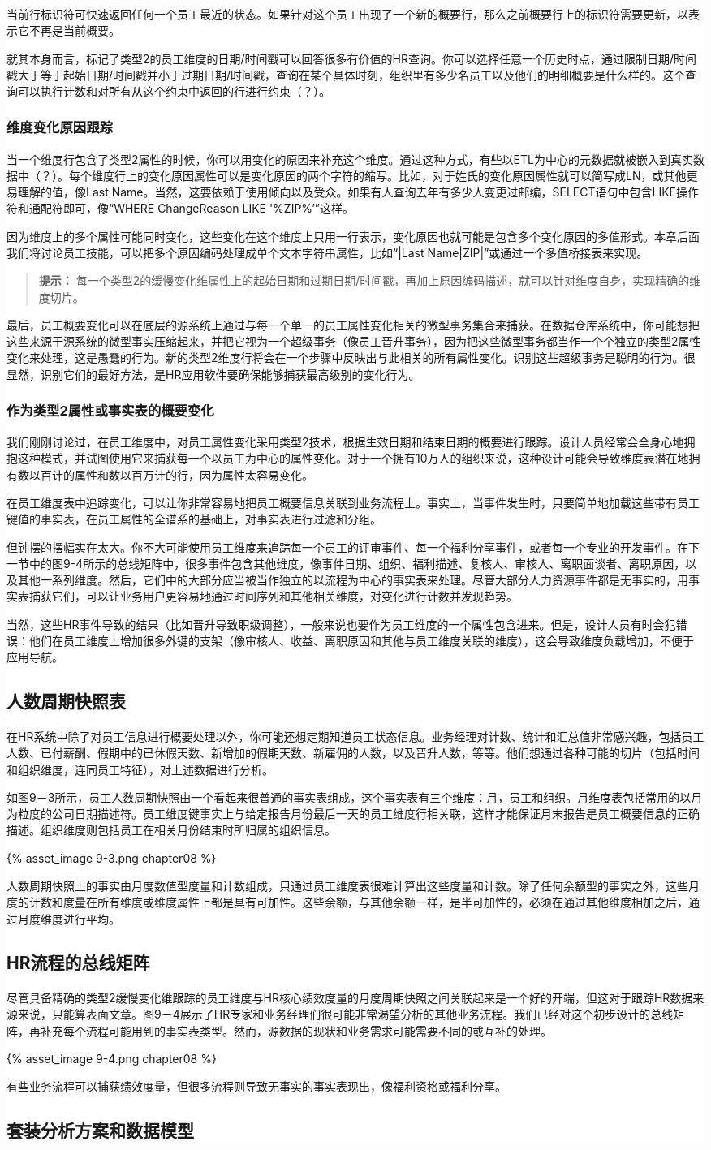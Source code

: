 当前行标识符可快速返回任何一个员工最近的状态。如果针对这个员工出现了一个新的概要行，那么之前概要行上的标识符需要更新，以表示它不再是当前概要。

就其本身而言，标记了类型2的员工维度的日期/时间戳可以回答很多有价值的HR查询。你可以选择任意一个历史时点，通过限制日期/时间戳大于等于起始日期/时间戳并小于过期日期/时间戳，查询在某个具体时刻，组织里有多少名员工以及他们的明细概要是什么样的。这个查询可以执行计数和对所有从这个约束中返回的行进行约束（？）。

### 维度变化原因跟踪

当一个维度行包含了类型2属性的时候，你可以用变化的原因来补充这个维度。通过这种方式，有些以ETL为中心的元数据就被嵌入到真实数据中（？）。每个维度行上的变化原因属性可以是变化原因的两个字符的缩写。比如，对于姓氏的变化原因属性就可以简写成LN，或其他更易理解的值，像Last Name。当然，这要依赖于使用倾向以及受众。如果有人查询去年有多少人变更过邮编，SELECT语句中包含LIKE操作符和通配符即可，像“WHERE ChangeReason LIKE '%ZIP%’”这样。

因为维度上的多个属性可能同时变化，这些变化在这个维度上只用一行表示，变化原因也就可能是包含多个变化原因的多值形式。本章后面我们将讨论员工技能，可以把多个原因编码处理成单个文本字符串属性，比如“|Last Name|ZIP|”或通过一个多值桥接表来实现。

> **提示：** 每一个类型2的缓慢变化维属性上的起始日期和过期日期/时间戳，再加上原因编码描述，就可以针对维度自身，实现精确的维度切片。

最后，员工概要变化可以在底层的源系统上通过与每一个单一的员工属性变化相关的微型事务集合来捕获。在数据仓库系统中，你可能想把这些来源于源系统的微型事实压缩起来，并把它视为一个超级事务（像员工晋升事务），因为把这些微型事务都当作一个个独立的类型2属性变化来处理，这是愚蠢的行为。新的类型2维度行将会在一个步骤中反映出与此相关的所有属性变化。识别这些超级事务是聪明的行为。很显然，识别它们的最好方法，是HR应用软件要确保能够捕获最高级别的变化行为。

### 作为类型2属性或事实表的概要变化

我们刚刚讨论过，在员工维度中，对员工属性变化采用类型2技术，根据生效日期和结束日期的概要进行跟踪。设计人员经常会全身心地拥抱这种模式，并试图使用它来捕获每一个以员工为中心的属性变化。对于一个拥有10万人的组织来说，这种设计可能会导致维度表潜在地拥有数以百计的属性和数以百万计的行，因为属性太容易变化。

在员工维度表中追踪变化，可以让你非常容易地把员工概要信息关联到业务流程上。事实上，当事件发生时，只要简单地加载这些带有员工键值的事实表，在员工属性的全谱系的基础上，对事实表进行过滤和分组。

但钟摆的摆幅实在太大。你不大可能使用员工维度来追踪每一个员工的评审事件、每一个福利分享事件，或者每一个专业的开发事件。在下一节中的图9-4所示的总线矩阵中，很多事件包含其他维度，像事件日期、组织、福利描述、复核人、审核人、离职面谈者、离职原因，以及其他一系列维度。然后，它们中的大部分应当被当作独立的以流程为中心的事实表来处理。尽管大部分人力资源事件都是无事实的，用事实表捕获它们，可以让业务用户更容易地通过时间序列和其他相关维度，对变化进行计数并发现趋势。

当然，这些HR事件导致的结果（比如晋升导致职级调整），一般来说也要作为员工维度的一个属性包含进来。但是，设计人员有时会犯错误：他们在员工维度上增加很多外键的支架（像审核人、收益、离职原因和其他与员工维度关联的维度），这会导致维度负载增加，不便于应用导航。

## 人数周期快照表

在HR系统中除了对员工信息进行概要处理以外，你可能还想定期知道员工状态信息。业务经理对计数、统计和汇总值非常感兴趣，包括员工人数、已付薪酬、假期中的已休假天数、新增加的假期天数、新雇佣的人数，以及晋升人数，等等。他们想通过各种可能的切片（包括时间和组织维度，连同员工特征），对上述数据进行分析。

如图9－3所示，员工人数周期快照由一个看起来很普通的事实表组成，这个事实表有三个维度：月，员工和组织。月维度表包括常用的以月为粒度的公司日期描述符。员工维度键事实上与给定报告月份最后一天的员工维度行相关联，这样才能保证月末报告是员工概要信息的正确描述。组织维度则包括员工在相关月份结束时所归属的组织信息。

{% asset_image 9-3.png chapter08 %}

人数周期快照上的事实由月度数值型度量和计数组成，只通过员工维度表很难计算出这些度量和计数。除了任何余额型的事实之外，这些月度的计数和度量在所有维度或维度属性上都是具有可加性。这些余额，与其他余额一样，是半可加性的，必须在通过其他维度相加之后，通过月度维度进行平均。

## HR流程的总线矩阵

尽管具备精确的类型2缓慢变化维跟踪的员工维度与HR核心绩效度量的月度周期快照之间关联起来是一个好的开端，但这对于跟踪HR数据来源来说，只能算表面文章。图9－4展示了HR专家和业务经理们很可能非常渴望分析的其他业务流程。我们已经对这个初步设计的总线矩阵，再补充每个流程可能用到的事实表类型。然而，源数据的现状和业务需求可能需要不同的或互补的处理。

{% asset_image 9-4.png chapter08 %}

有些业务流程可以捕获绩效度量，但很多流程则导致无事实的事实表现出，像福利资格或福利分享。

## 套装分析方案和数据模型
